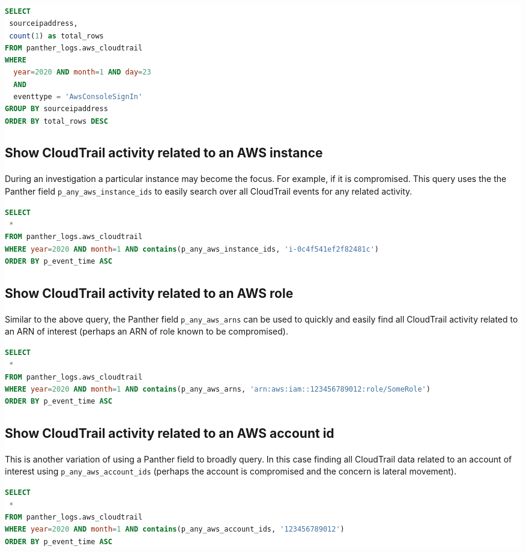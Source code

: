 ```sql
SELECT
 sourceipaddress,
 count(1) as total_rows
FROM panther_logs.aws_cloudtrail
WHERE
  year=2020 AND month=1 AND day=23
  AND
  eventtype = 'AwsConsoleSignIn'
GROUP BY sourceipaddress
ORDER BY total_rows DESC
```

## Show CloudTrail activity related to an AWS instance

During an investigation a particular instance may become the focus. For example, if it is compromised.
This query uses the the Panther field `p_any_aws_instance_ids` to easily search over all CloudTrail events for
any related activity.

```sql
SELECT
 *
FROM panther_logs.aws_cloudtrail
WHERE year=2020 AND month=1 AND contains(p_any_aws_instance_ids, 'i-0c4f541ef2f82481c')
ORDER BY p_event_time ASC
```

## Show CloudTrail activity related to an AWS role

Similar to the above query, the Panther field `p_any_aws_arns` can be used to quickly and easily find
all CloudTrail activity related to an ARN of interest (perhaps an ARN of role known to be compromised).

```sql
SELECT
 *
FROM panther_logs.aws_cloudtrail
WHERE year=2020 AND month=1 AND contains(p_any_aws_arns, 'arn:aws:iam::123456789012:role/SomeRole')
ORDER BY p_event_time ASC
```

## Show CloudTrail activity related to an AWS account id

This is another variation of using a Panther field to broadly query. In this case finding all CloudTrail
data related to an account of interest using `p_any_aws_account_ids` (perhaps the account is compromised and the concern is lateral movement).

```sql
SELECT
 *
FROM panther_logs.aws_cloudtrail
WHERE year=2020 AND month=1 AND contains(p_any_aws_account_ids, '123456789012')
ORDER BY p_event_time ASC
```
